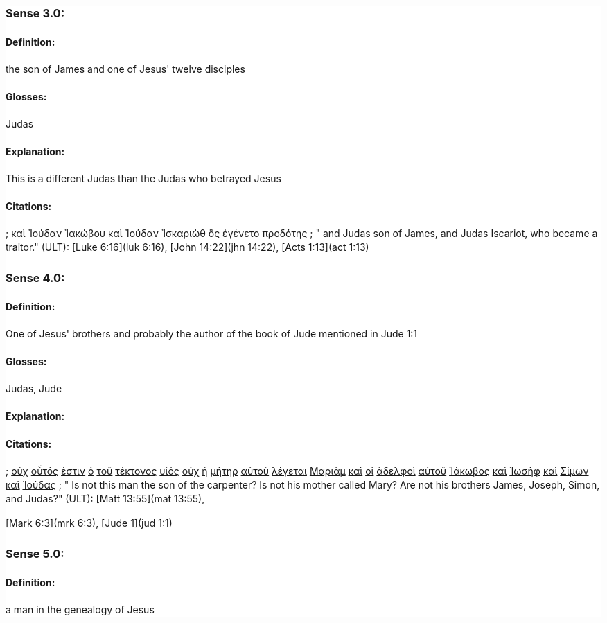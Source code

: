 ### Sense 3.0:

#### Definition: 

the son of James and one of Jesus' twelve disciples   

#### Glosses:

Judas

#### Explanation:

This is a different Judas than the Judas who betrayed Jesus 

#### Citations:

; [καὶ](../G25320/01.md) [Ἰούδαν](../G24550/01.md) [Ἰακώβου](../G23850/01.md) [καὶ](../G25320/01.md) [Ἰούδαν](../G24550/01.md) [Ἰσκαριὼθ](../G24690/01.md) [ὃς](../G37390/01.md) [ἐγένετο](../G10960/01.md) [προδότης](../G42730/01.md)
; " and Judas son of James, and Judas Iscariot, who became a traitor." (ULT): 
[Luke 6:16](luk 6:16), [John 14:22](jhn 14:22), [Acts 1:13](act 1:13)


### Sense 4.0:

#### Definition: 

One of Jesus' brothers and probably the author of the book of Jude mentioned in Jude 1:1

#### Glosses:

Judas, Jude

#### Explanation:

#### Citations:

; [οὐχ](../G37560/01.md) [οὗτός](../G37780/01.md) [ἐστιν](../G99999/01.md) [ὁ](../G35880/01.md) [τοῦ](../G35880/01.md) [τέκτονος](../G50450/01.md) [υἱός](../G52070/01.md) [οὐχ](../G37560/01.md) [ἡ](../G35880/01.md) [μήτηρ](../G33840/01.md) [αὐτοῦ](../G08460/01.md) [λέγεται](../G30040/01.md) [Μαριὰμ](../G31370/01.md) [καὶ](../G25320/01.md) [οἱ](../G35880/01.md) [ἀδελφοὶ](../G00800/01.md) [αὐτοῦ](../G08460/01.md) [Ἰάκωβος](../G23850/01.md) [καὶ](../G25320/01.md) [Ἰωσὴφ](../G25010/01.md) [καὶ](../G25320/01.md) [Σίμων](../G46130/01.md) [καὶ](../G25320/01.md) [Ἰούδας](../G24550/01.md)
; " Is not this man the son of the carpenter? Is not his mother called Mary? Are not his brothers James, Joseph, Simon, and Judas?" (ULT): 
[Matt 13:55](mat 13:55), 


[Mark 6:3](mrk 6:3), [Jude 1](jud 1:1)

### Sense 5.0:

#### Definition: 

a man in the genealogy of Jesus

